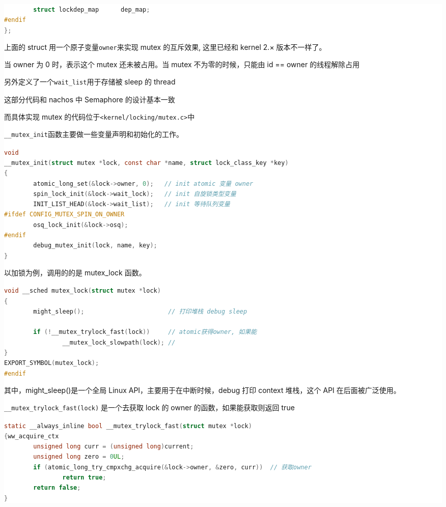 ```c
        struct lockdep_map      dep_map;
#endif
};
```

上面的 struct 用一个原子变量`owner`来实现 mutex 的互斥效果, 这里已经和 kernel 2.× 版本不一样了。

当 owner 为 0 时，表示这个 mutex 还未被占用。当 mutex 不为零的时候，只能由 id == owner 的线程解除占用

另外定义了一个`wait_list`用于存储被 sleep 的 thread

这部分代码和 nachos 中 Semaphore 的设计基本一致

而具体实现 mutex 的代码位于`<kernel/locking/mutex.c>`中

`__mutex_init`函数主要做一些变量声明和初始化的工作。

```c
void
__mutex_init(struct mutex *lock, const char *name, struct lock_class_key *key)
{
        atomic_long_set(&lock->owner, 0);   // init atomic 变量 owner
        spin_lock_init(&lock->wait_lock);   // init 自旋锁类型变量
        INIT_LIST_HEAD(&lock->wait_list);   // init 等待队列变量
#ifdef CONFIG_MUTEX_SPIN_ON_OWNER
        osq_lock_init(&lock->osq);
#endif
        debug_mutex_init(lock, name, key);
}
```

以加锁为例，调用的的是 mutex_lock 函数。

```c
void __sched mutex_lock(struct mutex *lock)
{
        might_sleep();                       // 打印堆栈 debug sleep

        if (!__mutex_trylock_fast(lock))     // atomic获得owner, 如果能
                __mutex_lock_slowpath(lock); //
}
EXPORT_SYMBOL(mutex_lock);
#endif
```

其中，might_sleep()是一个全局 Linux API，主要用于在中断时候，debug 打印 context 堆栈，这个 API 在后面被广泛使用。

`__mutex_trylock_fast(lock)` 是一个去获取 lock 的 owner 的函数，如果能获取则返回 true

```c
static __always_inline bool __mutex_trylock_fast(struct mutex *lock)
{ww_acquire_ctx
        unsigned long curr = (unsigned long)current;
        unsigned long zero = 0UL;
        if (atomic_long_try_cmpxchg_acquire(&lock->owner, &zero, curr))  // 获取owner
                return true;
        return false;
}
```
